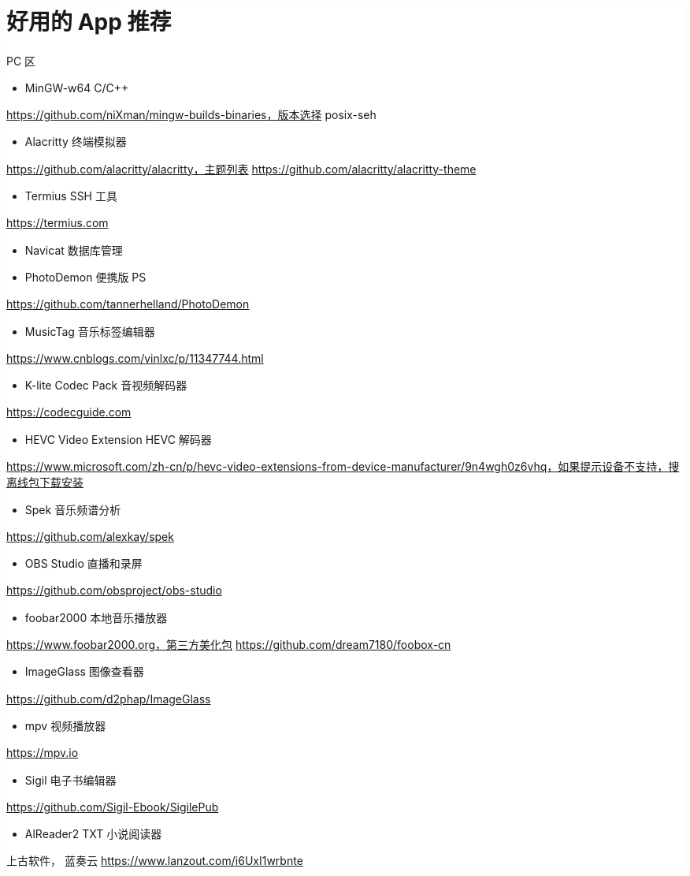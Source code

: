 # 好用的 App 推荐

PC 区

- MinGW-w64 C/C++

https://github.com/niXman/mingw-builds-binaries，版本选择 posix-seh

- Alacritty 终端模拟器

https://github.com/alacritty/alacritty，主题列表 https://github.com/alacritty/alacritty-theme

- Termius SSH 工具

https://termius.com

- Navicat 数据库管理

- PhotoDemon 便携版 PS

https://github.com/tannerhelland/PhotoDemon

- MusicTag 音乐标签编辑器

https://www.cnblogs.com/vinlxc/p/11347744.html

- K-lite Codec Pack 音视频解码器

https://codecguide.com

- HEVC Video Extension HEVC 解码器

https://www.microsoft.com/zh-cn/p/hevc-video-extensions-from-device-manufacturer/9n4wgh0z6vhq，如果提示设备不支持，搜离线包下载安装

- Spek 音乐频谱分析

https://github.com/alexkay/spek

- OBS Studio 直播和录屏

https://github.com/obsproject/obs-studio

- foobar2000 本地音乐播放器

https://www.foobar2000.org，第三方美化包 https://github.com/dream7180/foobox-cn

- ImageGlass 图像查看器

https://github.com/d2phap/ImageGlass

- mpv 视频播放器

https://mpv.io

- Sigil 电子书编辑器

https://github.com/Sigil-Ebook/SigilePub

- AlReader2 TXT 小说阅读器

上古软件， 蓝奏云 https://www.lanzout.com/i6UxI1wrbnte

